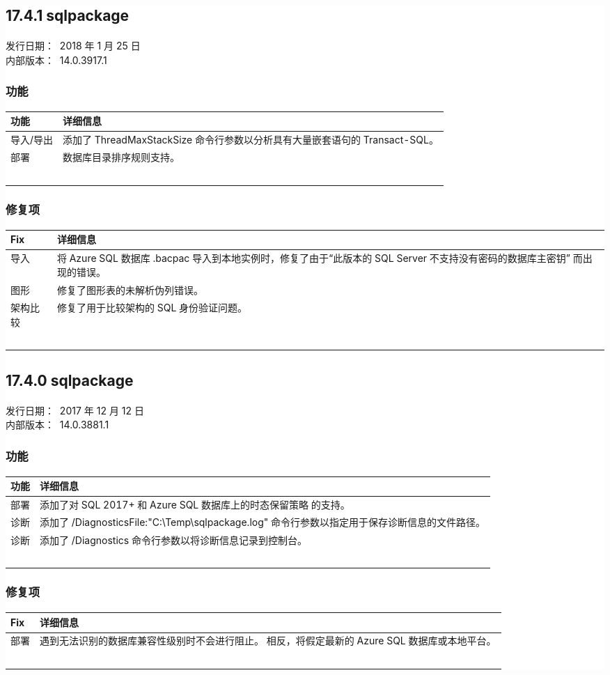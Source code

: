 ## <a name="1741-sqlpackage"></a>17.4.1 sqlpackage

发行日期：&nbsp; 2018 年 1 月 25 日  
内部版本：&nbsp; 14.0.3917.1

### <a name="features"></a>功能

| 功能 | 详细信息 |
| :------ | :------ |
| 导入/导出 | 添加了 ThreadMaxStackSize 命令行参数以分析具有大量嵌套语句的 Transact-SQL。 |
| 部署 | 数据库目录排序规则支持。 | 
| &nbsp; | &nbsp; |

### <a name="fixes"></a>修复项

| Fix | 详细信息 |
| :-- | :------ |
| 导入 | 将 Azure SQL 数据库 .bacpac 导入到本地实例时，修复了由于“此版本的 SQL Server 不支持没有密码的数据库主密钥”  而出现的错误。 |
| 图形 | 修复了图形表的未解析伪列错误。 |
| 架构比较 | 修复了用于比较架构的 SQL 身份验证问题。 | 
| &nbsp; | &nbsp; |

## <a name="1740-sqlpackage"></a>17.4.0 sqlpackage

发行日期：&nbsp; 2017 年 12 月 12 日  
内部版本：&nbsp; 14.0.3881.1

### <a name="features"></a>功能

| 功能 | 详细信息 |
| :------ | :------ |
| 部署 |  添加了对 SQL 2017+ 和 Azure SQL 数据库上的时态保留策略  的支持。 | 
| 诊断 | 添加了 /DiagnosticsFile:"C:\Temp\sqlpackage.log" 命令行参数以指定用于保存诊断信息的文件路径。 | 
| 诊断 | 添加了 /Diagnostics 命令行参数以将诊断信息记录到控制台。 |
| &nbsp; | &nbsp; |

### <a name="fixes"></a>修复项

| Fix | 详细信息 |
| :-- | :------ |
| 部署 | 遇到无法识别的数据库兼容性级别时不会进行阻止。 相反，将假定最新的 Azure SQL 数据库或本地平台。 |
| &nbsp; | &nbsp; |
